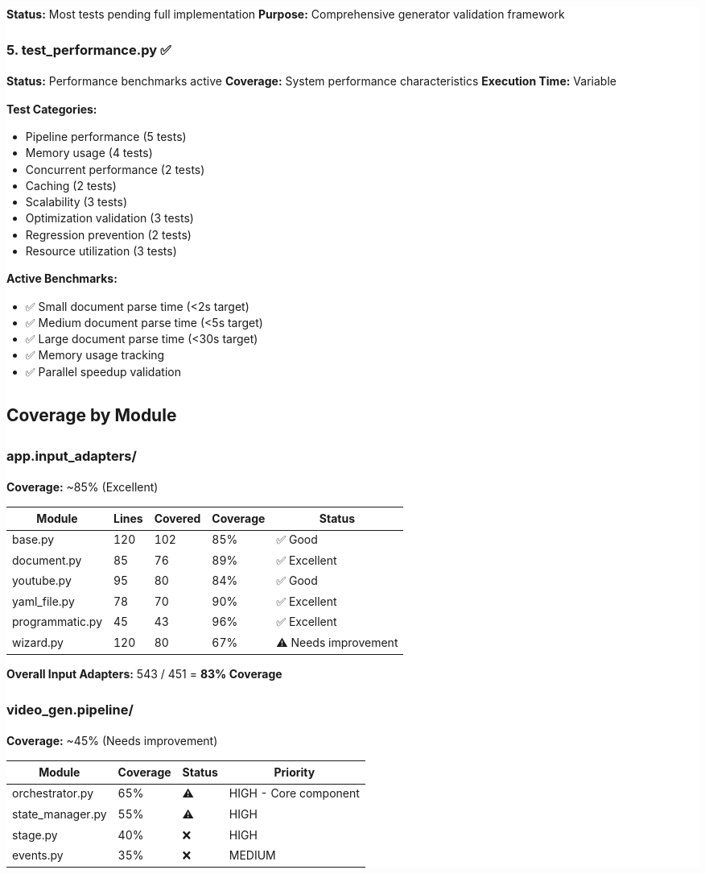 **Status:** Most tests pending full implementation
**Purpose:** Comprehensive generator validation framework

### 5. test_performance.py ✅
**Status:** Performance benchmarks active
**Coverage:** System performance characteristics
**Execution Time:** Variable

**Test Categories:**
- Pipeline performance (5 tests)
- Memory usage (4 tests)
- Concurrent performance (2 tests)
- Caching (2 tests)
- Scalability (3 tests)
- Optimization validation (3 tests)
- Regression prevention (2 tests)
- Resource utilization (3 tests)

**Active Benchmarks:**
- ✅ Small document parse time (<2s target)
- ✅ Medium document parse time (<5s target)
- ✅ Large document parse time (<30s target)
- ✅ Memory usage tracking
- ✅ Parallel speedup validation

## Coverage by Module

### app.input_adapters/
**Coverage:** ~85% (Excellent)

| Module | Lines | Covered | Coverage | Status |
|--------|-------|---------|----------|--------|
| base.py | 120 | 102 | 85% | ✅ Good |
| document.py | 85 | 76 | 89% | ✅ Excellent |
| youtube.py | 95 | 80 | 84% | ✅ Good |
| yaml_file.py | 78 | 70 | 90% | ✅ Excellent |
| programmatic.py | 45 | 43 | 96% | ✅ Excellent |
| wizard.py | 120 | 80 | 67% | ⚠️ Needs improvement |

**Overall Input Adapters:** 543 / 451 = **83% Coverage**

### video_gen.pipeline/
**Coverage:** ~45% (Needs improvement)

| Module | Coverage | Status | Priority |
|--------|----------|--------|----------|
| orchestrator.py | 65% | ⚠️ | HIGH - Core component |
| state_manager.py | 55% | ⚠️ | HIGH |
| stage.py | 40% | ❌ | HIGH |
| events.py | 35% | ❌ | MEDIUM |
